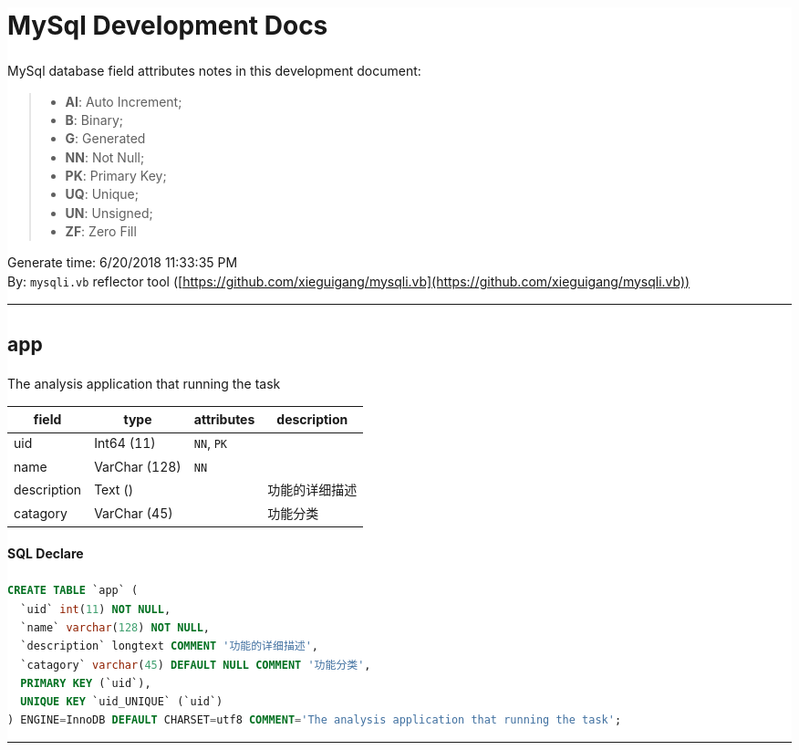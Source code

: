 # MySql Development Docs #

MySql database field attributes notes in this development document:

> + **AI**: Auto Increment;
> + **B**:  Binary;
> + **G**:  Generated
> + **NN**: Not Null;
> + **PK**: Primary Key;
> + **UQ**: Unique;
> + **UN**: Unsigned;
> + **ZF**: Zero Fill

Generate time: 6/20/2018 11:33:35 PM<br />
By: ``mysqli.vb`` reflector tool ([https://github.com/xieguigang/mysqli.vb](https://github.com/xieguigang/mysqli.vb))

<div style="page-break-after: always;"></div>

***

## app

The analysis application that running the task

|field|type|attributes|description|
|-----|----|----------|-----------|
|uid|Int64 (11)|``NN``, ``PK``||
|name|VarChar (128)|``NN``||
|description|Text ()||功能的详细描述|
|catagory|VarChar (45)||功能分类|


#### SQL Declare

```SQL
CREATE TABLE `app` (
  `uid` int(11) NOT NULL,
  `name` varchar(128) NOT NULL,
  `description` longtext COMMENT '功能的详细描述',
  `catagory` varchar(45) DEFAULT NULL COMMENT '功能分类',
  PRIMARY KEY (`uid`),
  UNIQUE KEY `uid_UNIQUE` (`uid`)
) ENGINE=InnoDB DEFAULT CHARSET=utf8 COMMENT='The analysis application that running the task';

```


<div style="page-break-after: always;"></div>

***
